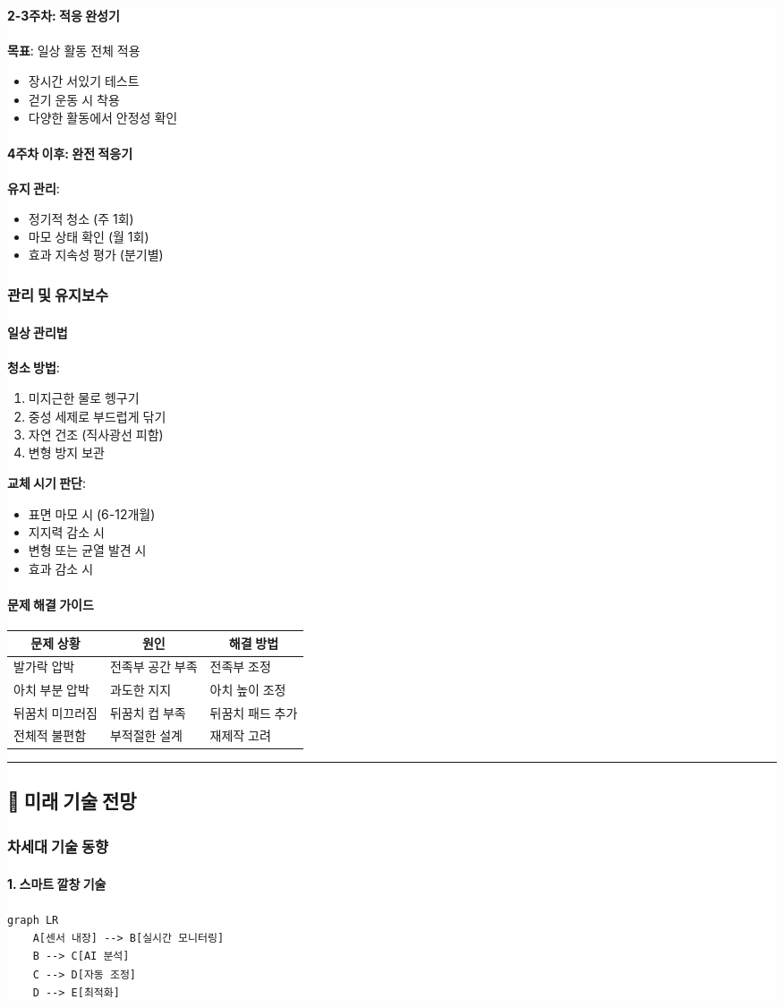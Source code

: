 #### 2-3주차: 적응 완성기
**목표**: 일상 활동 전체 적용
- 장시간 서있기 테스트
- 걷기 운동 시 착용
- 다양한 활동에서 안정성 확인

#### 4주차 이후: 완전 적응기
**유지 관리**:
- 정기적 청소 (주 1회)
- 마모 상태 확인 (월 1회)
- 효과 지속성 평가 (분기별)

### 관리 및 유지보수

#### 일상 관리법
**청소 방법**:
1. 미지근한 물로 헹구기
2. 중성 세제로 부드럽게 닦기
3. 자연 건조 (직사광선 피함)
4. 변형 방지 보관

**교체 시기 판단**:
- 표면 마모 시 (6-12개월)
- 지지력 감소 시
- 변형 또는 균열 발견 시
- 효과 감소 시

#### 문제 해결 가이드

| 문제 상황 | 원인 | 해결 방법 |
|----------|------|-----------|
| 발가락 압박 | 전족부 공간 부족 | 전족부 조정 |
| 아치 부분 압박 | 과도한 지지 | 아치 높이 조정 |
| 뒤꿈치 미끄러짐 | 뒤꿈치 컵 부족 | 뒤꿈치 패드 추가 |
| 전체적 불편함 | 부적절한 설계 | 재제작 고려 |

---

## 🔮 미래 기술 전망

### 차세대 기술 동향

#### 1. 스마트 깔창 기술
```mermaid
graph LR
    A[센서 내장] --> B[실시간 모니터링]
    B --> C[AI 분석]
    C --> D[자동 조정]
    D --> E[최적화]
```
